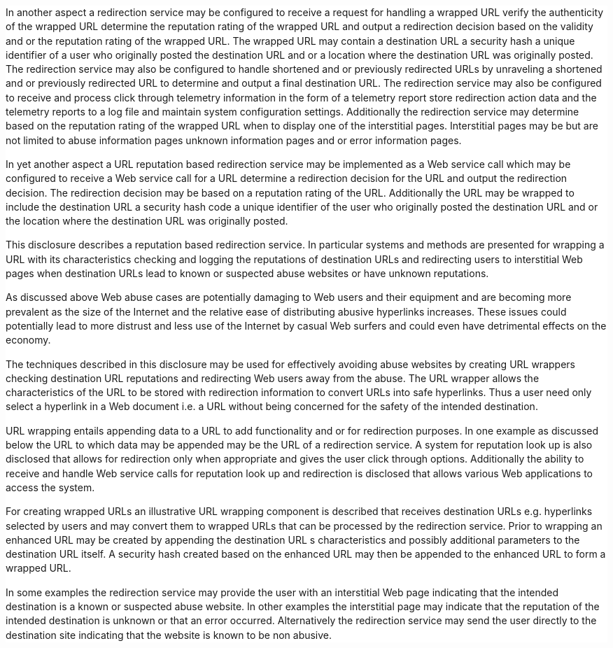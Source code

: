In another aspect a redirection service may be configured to receive a request for handling a wrapped URL verify the authenticity of the wrapped URL determine the reputation rating of the wrapped URL and output a redirection decision based on the validity and or the reputation rating of the wrapped URL. The wrapped URL may contain a destination URL a security hash a unique identifier of a user who originally posted the destination URL and or a location where the destination URL was originally posted. The redirection service may also be configured to handle shortened and or previously redirected URLs by unraveling a shortened and or previously redirected URL to determine and output a final destination URL. The redirection service may also be configured to receive and process click through telemetry information in the form of a telemetry report store redirection action data and the telemetry reports to a log file and maintain system configuration settings. Additionally the redirection service may determine based on the reputation rating of the wrapped URL when to display one of the interstitial pages. Interstitial pages may be but are not limited to abuse information pages unknown information pages and or error information pages.

In yet another aspect a URL reputation based redirection service may be implemented as a Web service call which may be configured to receive a Web service call for a URL determine a redirection decision for the URL and output the redirection decision. The redirection decision may be based on a reputation rating of the URL. Additionally the URL may be wrapped to include the destination URL a security hash code a unique identifier of the user who originally posted the destination URL and or the location where the destination URL was originally posted.

This disclosure describes a reputation based redirection service. In particular systems and methods are presented for wrapping a URL with its characteristics checking and logging the reputations of destination URLs and redirecting users to interstitial Web pages when destination URLs lead to known or suspected abuse websites or have unknown reputations.

As discussed above Web abuse cases are potentially damaging to Web users and their equipment and are becoming more prevalent as the size of the Internet and the relative ease of distributing abusive hyperlinks increases. These issues could potentially lead to more distrust and less use of the Internet by casual Web surfers and could even have detrimental effects on the economy.

The techniques described in this disclosure may be used for effectively avoiding abuse websites by creating URL wrappers checking destination URL reputations and redirecting Web users away from the abuse. The URL wrapper allows the characteristics of the URL to be stored with redirection information to convert URLs into safe hyperlinks. Thus a user need only select a hyperlink in a Web document i.e. a URL without being concerned for the safety of the intended destination.

URL wrapping entails appending data to a URL to add functionality and or for redirection purposes. In one example as discussed below the URL to which data may be appended may be the URL of a redirection service. A system for reputation look up is also disclosed that allows for redirection only when appropriate and gives the user click through options. Additionally the ability to receive and handle Web service calls for reputation look up and redirection is disclosed that allows various Web applications to access the system.

For creating wrapped URLs an illustrative URL wrapping component is described that receives destination URLs e.g. hyperlinks selected by users and may convert them to wrapped URLs that can be processed by the redirection service. Prior to wrapping an enhanced URL may be created by appending the destination URL s characteristics and possibly additional parameters to the destination URL itself. A security hash created based on the enhanced URL may then be appended to the enhanced URL to form a wrapped URL.

In some examples the redirection service may provide the user with an interstitial Web page indicating that the intended destination is a known or suspected abuse website. In other examples the interstitial page may indicate that the reputation of the intended destination is unknown or that an error occurred. Alternatively the redirection service may send the user directly to the destination site indicating that the website is known to be non abusive.
